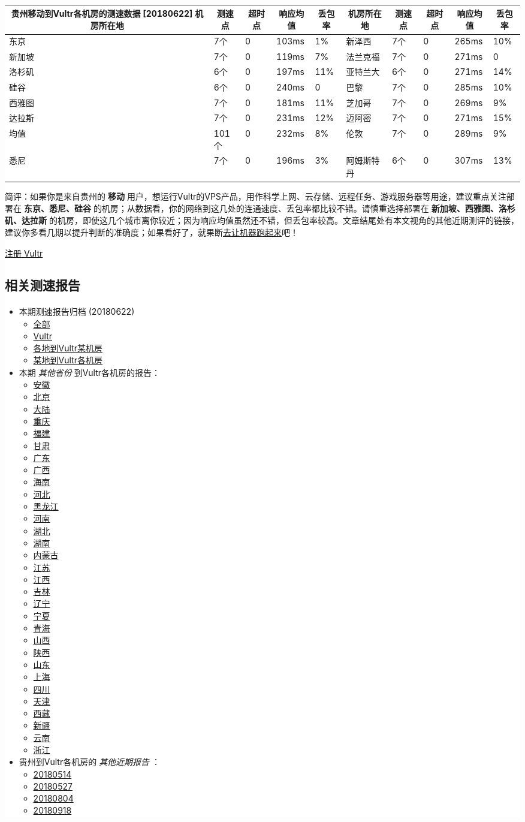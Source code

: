 贵州移动到Vultr各机房的测速数据 [20180622] 机房所在地 | 测速点 | 超时点 | 响应均值 | 丢包率 | 机房所在地 | 测速点 | 超时点 | 响应均值 | 丢包率  
---|---|---|---|---|---|---|---|---|---  
东京 | 7个 | 0 | 103ms | 1% | 新泽西 | 7个 | 0 | 265ms | 10%  
新加坡 | 7个 | 0 | 119ms | 7% | 法兰克福 | 7个 | 0 | 271ms | 0  
洛杉矶 | 6个 | 0 | 197ms | 11% | 亚特兰大 | 6个 | 0 | 271ms | 14%  
硅谷 | 6个 | 0 | 240ms | 0 | 巴黎 | 7个 | 0 | 285ms | 10%  
西雅图 | 7个 | 0 | 181ms | 11% | 芝加哥 | 7个 | 0 | 269ms | 9%  
达拉斯 | 7个 | 0 | 231ms | 12% | 迈阿密 | 7个 | 0 | 271ms | 15%  
均值 | 101个 | 0 | 232ms | 8% | 伦敦 | 7个 | 0 | 289ms | 9%  
悉尼 | 7个 | 0 | 196ms | 3% | 阿姆斯特丹 | 6个 | 0 | 307ms | 13%  
  
简评：如果你是来自贵州的 **移动** 用户，想运行Vultr的VPS产品，用作科学上网、云存储、远程任务、游戏服务器等用途，建议重点关注部署在 **东京、悉尼、硅谷** 的机房；从数据看，你的网络到这几处的连通速度、丢包率都比较不错。请慎重选择部署在 **新加坡、西雅图、洛杉矶、达拉斯** 的机房，即使这几个城市离你较近；因为响应均值虽然还不错，但丢包率较高。文章结尾处有本文视角的其他近期测评的链接，建议你多看几期以提升判断的准确度；如果看好了，就果断[去让机器跑起来](https://vps123.top/go/vultr/_3)吧！

[注册 Vultr](https://vps123.top/go/vultr/_btn2)

## 相关测速报告

  * 本期测速报告归档 (20180622) 
    * [全部](https://vps123.top/pingtests/20180622 "本期各VPS提供商全部测速报告")
    * [Vultr](https://vps123.top/pingtests/idc-vultr/20180622 "本期Vultr的全部测速报告")
    * [各地到Vultr某机房](https://vps123.top/pingtests/idc-vultr/isp-global/20180622 "以Vultr某机房为关注对象的视角，横向比较大陆各省份、海外各国家地区")
    * [某地到Vultr各机房](https://vps123.top/pingtests/idc-vultr/facility-all/20180622 "以大陆某省份为关注对象的视角，横向比较Vultr各机房")
  * 本期 _其他省份_ 到Vultr各机房的报告： 
    * [安徽](/vultr/isp/anhui/20180622-vultr-isp-anhui.md "安徽到Vultr各机房的Ping测试 20180622")
    * [北京](/vultr/isp/beijing/20180622-vultr-isp-beijing.md "北京到Vultr各机房的Ping测试 20180622")
    * [大陆](/vultr/isp/china/20180622-vultr-isp-china.md "大陆到Vultr各机房的Ping测试 20180622")
    * [重庆](/vultr/isp/chongqing/20180622-vultr-isp-chongqing.md "重庆到Vultr各机房的Ping测试 20180622")
    * [福建](/vultr/isp/fujian/20180622-vultr-isp-fujian.md "福建到Vultr各机房的Ping测试 20180622")
    * [甘肃](/vultr/isp/gansu/20180622-vultr-isp-gansu.md "甘肃到Vultr各机房的Ping测试 20180622")
    * [广东](/vultr/isp/guangdong/20180622-vultr-isp-guangdong.md "广东到Vultr各机房的Ping测试 20180622")
    * [广西](/vultr/isp/guangxi/20180622-vultr-isp-guangxi.md "广西到Vultr各机房的Ping测试 20180622")
    * [海南](/vultr/isp/hainan/20180622-vultr-isp-hainan.md "海南到Vultr各机房的Ping测试 20180622")
    * [河北](/vultr/isp/hebei/20180622-vultr-isp-hebei.md "河北到Vultr各机房的Ping测试 20180622")
    * [黑龙江](/vultr/isp/heilongjiang/20180622-vultr-isp-heilongjiang.md "黑龙江到Vultr各机房的Ping测试 20180622")
    * [河南](/vultr/isp/henan/20180622-vultr-isp-henan.md "河南到Vultr各机房的Ping测试 20180622")
    * [湖北](/vultr/isp/hubei/20180622-vultr-isp-hubei.md "湖北到Vultr各机房的Ping测试 20180622")
    * [湖南](/vultr/isp/hunan/20180622-vultr-isp-hunan.md "湖南到Vultr各机房的Ping测试 20180622")
    * [内蒙古](/vultr/isp/innermongolia/20180622-vultr-isp-innermongolia.md "内蒙古到Vultr各机房的Ping测试 20180622")
    * [江苏](/vultr/isp/jiangsu/20180622-vultr-isp-jiangsu.md "江苏到Vultr各机房的Ping测试 20180622")
    * [江西](/vultr/isp/jiangxi/20180622-vultr-isp-jiangxi.md "江西到Vultr各机房的Ping测试 20180622")
    * [吉林](/vultr/isp/jilin/20180622-vultr-isp-jilin.md "吉林到Vultr各机房的Ping测试 20180622")
    * [辽宁](/vultr/isp/liaoning/20180622-vultr-isp-liaoning.md "辽宁到Vultr各机房的Ping测试 20180622")
    * [宁夏](/vultr/isp/ningxia/20180622-vultr-isp-ningxia.md "宁夏到Vultr各机房的Ping测试 20180622")
    * [青海](/vultr/isp/qinghai/20180622-vultr-isp-qinghai.md "青海到Vultr各机房的Ping测试 20180622")
    * [山西](/vultr/isp/shan1xi/20180622-vultr-isp-shan1xi.md "山西到Vultr各机房的Ping测试 20180622")
    * [陕西](/vultr/isp/shan3xi/20180622-vultr-isp-shan3xi.md "陕西到Vultr各机房的Ping测试 20180622")
    * [山东](/vultr/isp/shandong/20180622-vultr-isp-shandong.md "山东到Vultr各机房的Ping测试 20180622")
    * [上海](/vultr/isp/shanghai/20180622-vultr-isp-shanghai.md "上海到Vultr各机房的Ping测试 20180622")
    * [四川](/vultr/isp/sichuan/20180622-vultr-isp-sichuan.md "四川到Vultr各机房的Ping测试 20180622")
    * [天津](/vultr/isp/tianjin/20180622-vultr-isp-tianjin.md "天津到Vultr各机房的Ping测试 20180622")
    * [西藏](/vultr/isp/tibet/20180622-vultr-isp-tibet.md "西藏到Vultr各机房的Ping测试 20180622")
    * [新疆](/vultr/isp/xinjiang/20180622-vultr-isp-xinjiang.md "新疆到Vultr各机房的Ping测试 20180622")
    * [云南](/vultr/isp/yunnan/20180622-vultr-isp-yunnan.md "云南到Vultr各机房的Ping测试 20180622")
    * [浙江](/vultr/isp/zhejiang/20180622-vultr-isp-zhejiang.md "浙江到Vultr各机房的Ping测试 20180622")
  * 贵州到Vultr各机房的 _其他近期报告_ ： 
    * [20180514](/vultr/isp/guizhou/20180514-vultr-isp-guizhou.md "贵州到Vultr各机房的Ping测试 20180514")
    * [20180527](/vultr/isp/guizhou/20180527-vultr-isp-guizhou.md "贵州到Vultr各机房的Ping测试 20180527")
    * [20180804](/vultr/isp/guizhou/20180804-vultr-isp-guizhou.md "贵州到Vultr各机房的Ping测试 20180804")
    * [20180918](/vultr/isp/guizhou/20180918-vultr-isp-guizhou.md "贵州到Vultr各机房的Ping测试 20180918")